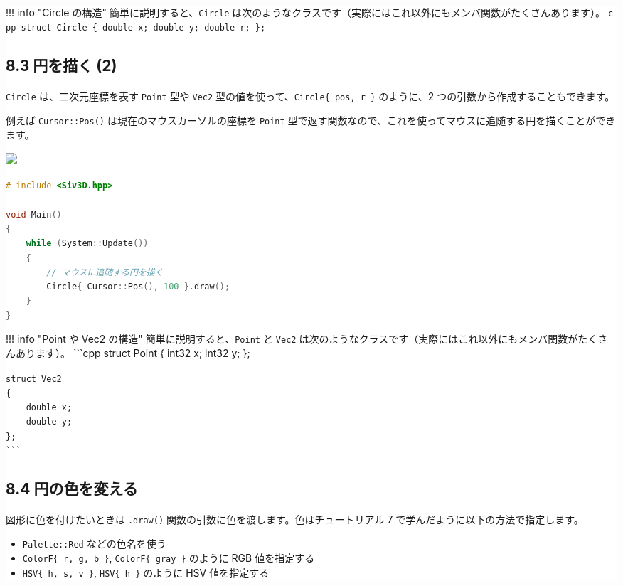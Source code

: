 !!! info "Circle の構造"
	簡単に説明すると、`Circle` は次のようなクラスです（実際にはこれ以外にもメンバ関数がたくさんあります）。
	```cpp
	struct Circle
	{
		double x;
		double y;
		double r;
	};
	```


## 8.3 円を描く (2)
`Circle` は、二次元座標を表す `Point` 型や `Vec2` 型の値を使って、`Circle{ pos, r }` のように、2 つの引数から作成することもできます。

例えば `Cursor::Pos()` は現在のマウスカーソルの座標を `Point` 型で返す関数なので、これを使ってマウスに追随する円を描くことができます。

![](https://raw.githubusercontent.com/Siv3D/siv3d.site.resource/main/v7/tutorial/circle-rect/3.png)

```cpp
# include <Siv3D.hpp>

void Main()
{
	while (System::Update())
	{
		// マウスに追随する円を描く
		Circle{ Cursor::Pos(), 100 }.draw();
	}
}
```

!!! info "Point や Vec2 の構造"
	簡単に説明すると、`Point` と `Vec2` は次のようなクラスです（実際にはこれ以外にもメンバ関数がたくさんあります）。
	```cpp
	struct Point
	{
		int32 x;
		int32 y;
	};

	struct Vec2
	{
		double x;
		double y;
	};
	```


## 8.4 円の色を変える
図形に色を付けたいときは `.draw()` 関数の引数に色を渡します。色はチュートリアル 7 で学んだように以下の方法で指定します。

- `Palette::Red` などの色名を使う
- `ColorF{ r, g, b }`, `ColorF{ gray }` のように RGB 値を指定する
- `HSV{ h, s, v }`, `HSV{ h }` のように HSV 値を指定する
